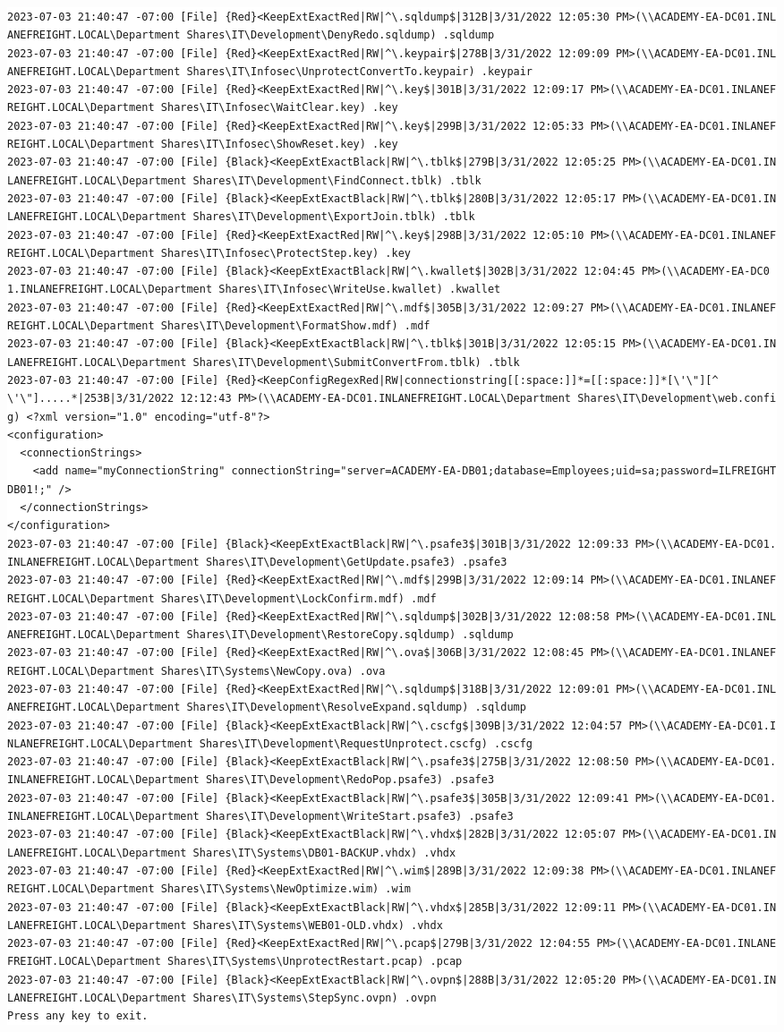 ```
2023-07-03 21:40:47 -07:00 [File] {Red}<KeepExtExactRed|RW|^\.sqldump$|312B|3/31/2022 12:05:30 PM>(\\ACADEMY-EA-DC01.INLANEFREIGHT.LOCAL\Department Shares\IT\Development\DenyRedo.sqldump) .sqldump
2023-07-03 21:40:47 -07:00 [File] {Red}<KeepExtExactRed|RW|^\.keypair$|278B|3/31/2022 12:09:09 PM>(\\ACADEMY-EA-DC01.INLANEFREIGHT.LOCAL\Department Shares\IT\Infosec\UnprotectConvertTo.keypair) .keypair
2023-07-03 21:40:47 -07:00 [File] {Red}<KeepExtExactRed|RW|^\.key$|301B|3/31/2022 12:09:17 PM>(\\ACADEMY-EA-DC01.INLANEFREIGHT.LOCAL\Department Shares\IT\Infosec\WaitClear.key) .key
2023-07-03 21:40:47 -07:00 [File] {Red}<KeepExtExactRed|RW|^\.key$|299B|3/31/2022 12:05:33 PM>(\\ACADEMY-EA-DC01.INLANEFREIGHT.LOCAL\Department Shares\IT\Infosec\ShowReset.key) .key
2023-07-03 21:40:47 -07:00 [File] {Black}<KeepExtExactBlack|RW|^\.tblk$|279B|3/31/2022 12:05:25 PM>(\\ACADEMY-EA-DC01.INLANEFREIGHT.LOCAL\Department Shares\IT\Development\FindConnect.tblk) .tblk
2023-07-03 21:40:47 -07:00 [File] {Black}<KeepExtExactBlack|RW|^\.tblk$|280B|3/31/2022 12:05:17 PM>(\\ACADEMY-EA-DC01.INLANEFREIGHT.LOCAL\Department Shares\IT\Development\ExportJoin.tblk) .tblk
2023-07-03 21:40:47 -07:00 [File] {Red}<KeepExtExactRed|RW|^\.key$|298B|3/31/2022 12:05:10 PM>(\\ACADEMY-EA-DC01.INLANEFREIGHT.LOCAL\Department Shares\IT\Infosec\ProtectStep.key) .key
2023-07-03 21:40:47 -07:00 [File] {Black}<KeepExtExactBlack|RW|^\.kwallet$|302B|3/31/2022 12:04:45 PM>(\\ACADEMY-EA-DC01.INLANEFREIGHT.LOCAL\Department Shares\IT\Infosec\WriteUse.kwallet) .kwallet
2023-07-03 21:40:47 -07:00 [File] {Red}<KeepExtExactRed|RW|^\.mdf$|305B|3/31/2022 12:09:27 PM>(\\ACADEMY-EA-DC01.INLANEFREIGHT.LOCAL\Department Shares\IT\Development\FormatShow.mdf) .mdf
2023-07-03 21:40:47 -07:00 [File] {Black}<KeepExtExactBlack|RW|^\.tblk$|301B|3/31/2022 12:05:15 PM>(\\ACADEMY-EA-DC01.INLANEFREIGHT.LOCAL\Department Shares\IT\Development\SubmitConvertFrom.tblk) .tblk
2023-07-03 21:40:47 -07:00 [File] {Red}<KeepConfigRegexRed|RW|connectionstring[[:space:]]*=[[:space:]]*[\'\"][^\'\"].....*|253B|3/31/2022 12:12:43 PM>(\\ACADEMY-EA-DC01.INLANEFREIGHT.LOCAL\Department Shares\IT\Development\web.config) <?xml version="1.0" encoding="utf-8"?>
<configuration>
  <connectionStrings>
    <add name="myConnectionString" connectionString="server=ACADEMY-EA-DB01;database=Employees;uid=sa;password=ILFREIGHTDB01!;" />
  </connectionStrings>
</configuration>
2023-07-03 21:40:47 -07:00 [File] {Black}<KeepExtExactBlack|RW|^\.psafe3$|301B|3/31/2022 12:09:33 PM>(\\ACADEMY-EA-DC01.INLANEFREIGHT.LOCAL\Department Shares\IT\Development\GetUpdate.psafe3) .psafe3
2023-07-03 21:40:47 -07:00 [File] {Red}<KeepExtExactRed|RW|^\.mdf$|299B|3/31/2022 12:09:14 PM>(\\ACADEMY-EA-DC01.INLANEFREIGHT.LOCAL\Department Shares\IT\Development\LockConfirm.mdf) .mdf
2023-07-03 21:40:47 -07:00 [File] {Red}<KeepExtExactRed|RW|^\.sqldump$|302B|3/31/2022 12:08:58 PM>(\\ACADEMY-EA-DC01.INLANEFREIGHT.LOCAL\Department Shares\IT\Development\RestoreCopy.sqldump) .sqldump
2023-07-03 21:40:47 -07:00 [File] {Red}<KeepExtExactRed|RW|^\.ova$|306B|3/31/2022 12:08:45 PM>(\\ACADEMY-EA-DC01.INLANEFREIGHT.LOCAL\Department Shares\IT\Systems\NewCopy.ova) .ova
2023-07-03 21:40:47 -07:00 [File] {Red}<KeepExtExactRed|RW|^\.sqldump$|318B|3/31/2022 12:09:01 PM>(\\ACADEMY-EA-DC01.INLANEFREIGHT.LOCAL\Department Shares\IT\Development\ResolveExpand.sqldump) .sqldump
2023-07-03 21:40:47 -07:00 [File] {Black}<KeepExtExactBlack|RW|^\.cscfg$|309B|3/31/2022 12:04:57 PM>(\\ACADEMY-EA-DC01.INLANEFREIGHT.LOCAL\Department Shares\IT\Development\RequestUnprotect.cscfg) .cscfg
2023-07-03 21:40:47 -07:00 [File] {Black}<KeepExtExactBlack|RW|^\.psafe3$|275B|3/31/2022 12:08:50 PM>(\\ACADEMY-EA-DC01.INLANEFREIGHT.LOCAL\Department Shares\IT\Development\RedoPop.psafe3) .psafe3
2023-07-03 21:40:47 -07:00 [File] {Black}<KeepExtExactBlack|RW|^\.psafe3$|305B|3/31/2022 12:09:41 PM>(\\ACADEMY-EA-DC01.INLANEFREIGHT.LOCAL\Department Shares\IT\Development\WriteStart.psafe3) .psafe3
2023-07-03 21:40:47 -07:00 [File] {Black}<KeepExtExactBlack|RW|^\.vhdx$|282B|3/31/2022 12:05:07 PM>(\\ACADEMY-EA-DC01.INLANEFREIGHT.LOCAL\Department Shares\IT\Systems\DB01-BACKUP.vhdx) .vhdx
2023-07-03 21:40:47 -07:00 [File] {Red}<KeepExtExactRed|RW|^\.wim$|289B|3/31/2022 12:09:38 PM>(\\ACADEMY-EA-DC01.INLANEFREIGHT.LOCAL\Department Shares\IT\Systems\NewOptimize.wim) .wim
2023-07-03 21:40:47 -07:00 [File] {Black}<KeepExtExactBlack|RW|^\.vhdx$|285B|3/31/2022 12:09:11 PM>(\\ACADEMY-EA-DC01.INLANEFREIGHT.LOCAL\Department Shares\IT\Systems\WEB01-OLD.vhdx) .vhdx
2023-07-03 21:40:47 -07:00 [File] {Red}<KeepExtExactRed|RW|^\.pcap$|279B|3/31/2022 12:04:55 PM>(\\ACADEMY-EA-DC01.INLANEFREIGHT.LOCAL\Department Shares\IT\Systems\UnprotectRestart.pcap) .pcap
2023-07-03 21:40:47 -07:00 [File] {Black}<KeepExtExactBlack|RW|^\.ovpn$|288B|3/31/2022 12:05:20 PM>(\\ACADEMY-EA-DC01.INLANEFREIGHT.LOCAL\Department Shares\IT\Systems\StepSync.ovpn) .ovpn
Press any key to exit.
```
